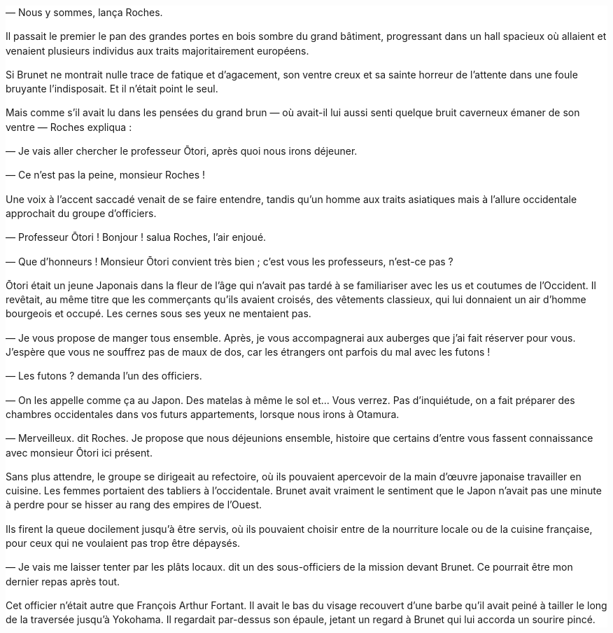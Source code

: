 — Nous y sommes, lança Roches.

Il passait le premier le pan des grandes portes en bois sombre du grand
bâtiment, progressant dans un hall spacieux où allaient et venaient plusieurs
individus aux traits majoritairement européens.

Si Brunet ne montrait nulle trace de fatique et d’agacement, son ventre creux
et sa sainte horreur de l’attente dans une foule bruyante l’indisposait. Et il
n’était point le seul.

Mais comme s’il avait lu dans les pensées du grand brun — où avait-il lui aussi
senti quelque bruit caverneux émaner de son ventre — Roches expliqua :

— Je vais aller chercher le professeur Ōtori, après quoi nous irons déjeuner.

— Ce n’est pas la peine, monsieur Roches !

Une voix à l’accent saccadé venait de se faire entendre, tandis qu’un homme
aux traits asiatiques mais à l’allure occidentale approchait du groupe
d’officiers.

— Professeur Ōtori ! Bonjour ! salua Roches, l’air enjoué.

— Que d’honneurs ! Monsieur Ōtori convient très bien ; c’est vous les
professeurs, n’est-ce pas ?

Ōtori était un jeune Japonais dans la fleur de l’âge qui n’avait pas tardé à
se familiariser avec les us et coutumes de l’Occident. Il revêtait, au même
titre que les commerçants qu’ils avaient croisés, des vêtements classieux, qui
lui donnaient un air d’homme bourgeois et occupé. Les cernes sous ses yeux
ne mentaient pas.

— Je vous propose de manger tous ensemble. Après, je vous accompagnerai aux
auberges que j’ai fait réserver pour vous. J’espère que vous ne souffrez pas de
maux de dos, car les étrangers ont parfois du mal avec les futons !

— Les futons ? demanda l’un des officiers.

— On les appelle comme ça au Japon. Des matelas à même le sol et… Vous verrez.
Pas d’inquiétude, on a fait préparer des chambres occidentales dans vos futurs
appartements, lorsque nous irons à Otamura.

— Merveilleux. dit Roches. Je propose que nous déjeunions ensemble, histoire
que certains d’entre vous fassent connaissance avec monsieur Ōtori ici présent.

Sans plus attendre, le groupe se dirigeait au refectoire, où ils pouvaient
apercevoir de la main d’œuvre japonaise travailler en cuisine. Les femmes
portaient des tabliers à l’occidentale. Brunet avait vraiment le sentiment
que le Japon n’avait pas une minute à perdre pour se hisser au rang des
empires de l’Ouest.

Ils firent la queue docilement jusqu’à être servis, où ils pouvaient choisir
entre de la nourriture locale ou de la cuisine française, pour ceux qui ne
voulaient pas trop être dépaysés.

— Je vais me laisser tenter par les plâts locaux. dit un des sous-officiers de
la mission devant Brunet. Ce pourrait être mon dernier repas après tout.

Cet officier n’était autre que François Arthur Fortant. Il avait le bas du 
visage recouvert d’une barbe qu’il avait peiné à tailler le long de la
traversée jusqu’à Yokohama. Il regardait par-dessus son épaule, jetant un
regard à Brunet qui lui accorda un sourire pincé.
